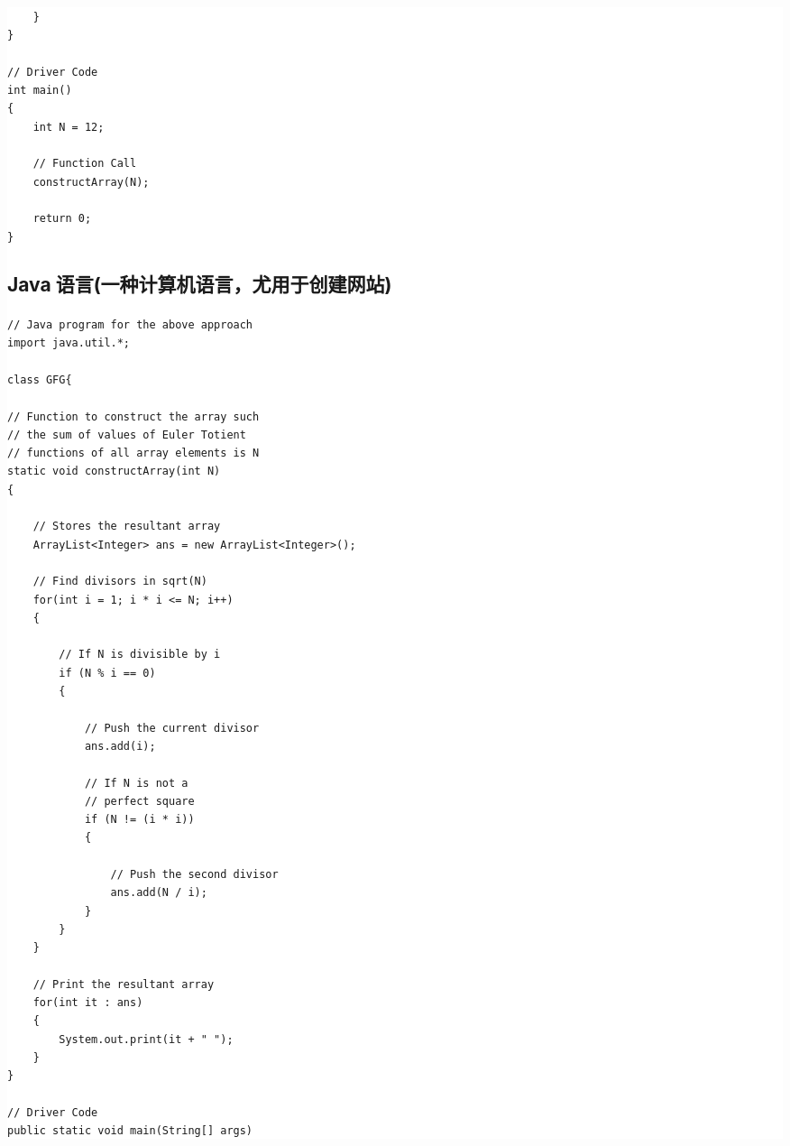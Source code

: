 ```
    }
}

// Driver Code
int main()
{
    int N = 12;

    // Function Call
    constructArray(N);

    return 0;
}
```

## Java 语言(一种计算机语言，尤用于创建网站)

```
// Java program for the above approach
import java.util.*;

class GFG{

// Function to construct the array such
// the sum of values of Euler Totient
// functions of all array elements is N
static void constructArray(int N)
{

    // Stores the resultant array
    ArrayList<Integer> ans = new ArrayList<Integer>();

    // Find divisors in sqrt(N)
    for(int i = 1; i * i <= N; i++)
    {

        // If N is divisible by i
        if (N % i == 0)
        {

            // Push the current divisor
            ans.add(i);

            // If N is not a
            // perfect square
            if (N != (i * i))
            {

                // Push the second divisor
                ans.add(N / i);
            }
        }
    }

    // Print the resultant array
    for(int it : ans)
    {
        System.out.print(it + " ");
    }
}

// Driver Code
public static void main(String[] args)
```